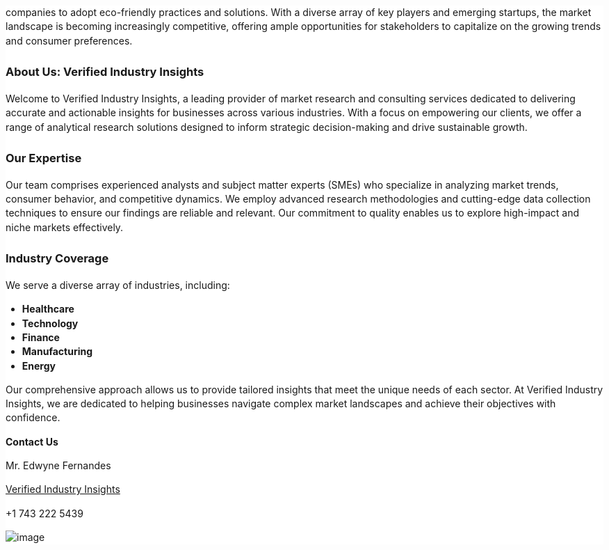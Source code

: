 companies to adopt eco-friendly practices and solutions. With a diverse array of key players and emerging startups, the market landscape is becoming increasingly competitive, offering ample opportunities for stakeholders to capitalize on the growing trends and consumer preferences.</p><h3>About Us: Verified Industry Insights</h3><p>Welcome to Verified Industry Insights, a leading provider of market research and consulting services dedicated to delivering accurate and actionable insights for businesses across various industries. With a focus on empowering our clients, we offer a range of analytical research solutions designed to inform strategic decision-making and drive sustainable growth.</p><h3>Our Expertise</h3><p>Our team comprises experienced analysts and subject matter experts (SMEs) who specialize in analyzing market trends, consumer behavior, and competitive dynamics. We employ advanced research methodologies and cutting-edge data collection techniques to ensure our findings are reliable and relevant. Our commitment to quality enables us to explore high-impact and niche markets effectively.</p><h3>Industry Coverage</h3><p>We serve a diverse array of industries, including:</p><ul><li><strong>Healthcare</strong></li><li><strong>Technology</strong></li><li><strong>Finance</strong></li><li><strong>Manufacturing</strong></li><li><strong>Energy</strong></li></ul><p>Our comprehensive approach allows us to provide tailored insights that meet the unique needs of each sector. At Verified Industry Insights, we are dedicated to helping businesses navigate complex market landscapes and achieve their objectives with confidence.</p><p><strong>Contact Us</strong></p><p>Mr. Edwyne Fernandes</p><p><a href="https://www.verifiedindustryinsights.com/">Verified Industry Insights</a></p><p>+1 743 222 5439</p>
![image](https://github.com/user-attachments/assets/091206b0-7f50-4538-b4c4-949e81a81064)
